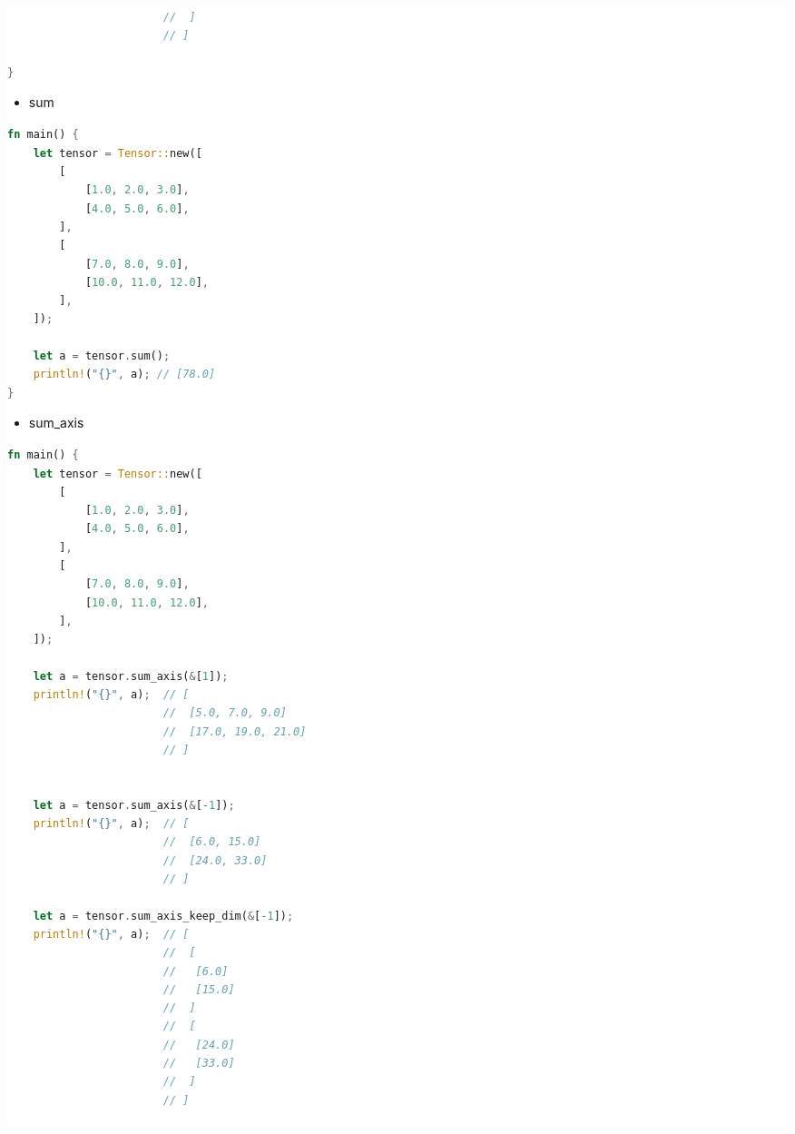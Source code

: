 ```rust
                        //  ]
                        // ]

}
```

- sum
```rust
fn main() {
    let tensor = Tensor::new([
        [
            [1.0, 2.0, 3.0],
            [4.0, 5.0, 6.0],
        ],
        [
            [7.0, 8.0, 9.0],
            [10.0, 11.0, 12.0],
        ],
    ]);

    let a = tensor.sum();
    println!("{}", a); // [78.0]
}
```

- sum_axis
```rust
fn main() {
    let tensor = Tensor::new([
        [
            [1.0, 2.0, 3.0],
            [4.0, 5.0, 6.0],
        ],
        [
            [7.0, 8.0, 9.0],
            [10.0, 11.0, 12.0],
        ],
    ]);

    let a = tensor.sum_axis(&[1]);
    println!("{}", a);  // [
                        //  [5.0, 7.0, 9.0]
                        //  [17.0, 19.0, 21.0]
                        // ]


    let a = tensor.sum_axis(&[-1]);
    println!("{}", a);  // [
                        //  [6.0, 15.0]
                        //  [24.0, 33.0]
                        // ]

    let a = tensor.sum_axis_keep_dim(&[-1]);
    println!("{}", a);  // [
                        //  [
                        //   [6.0]
                        //   [15.0]
                        //  ]
                        //  [
                        //   [24.0]
                        //   [33.0]
                        //  ]
                        // ]
    
```